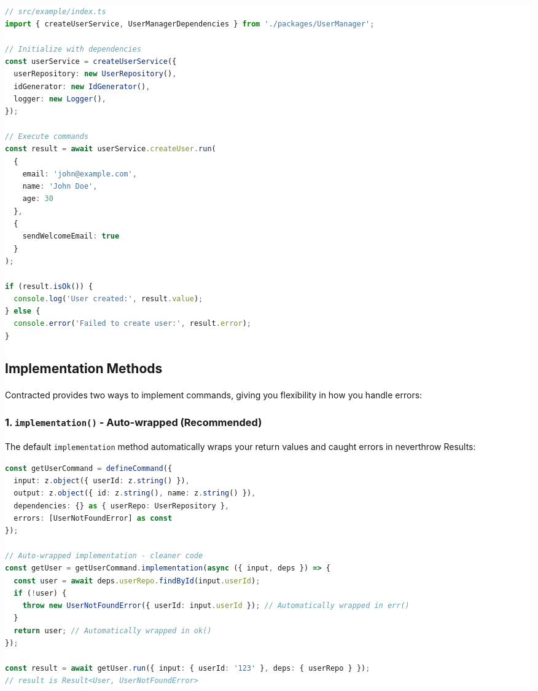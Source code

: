 ```typescript
// src/example/index.ts
import { createUserService, UserManagerDependencies } from './packages/UserManager';

// Initialize with dependencies
const userService = createUserService({
  userRepository: new UserRepository(),
  idGenerator: new IdGenerator(),
  logger: new Logger(),
});

// Execute commands
const result = await userService.createUser.run(
  { 
    email: 'john@example.com',
    name: 'John Doe',
    age: 30 
  },
  { 
    sendWelcomeEmail: true 
  }
);

if (result.isOk()) {
  console.log('User created:', result.value);
} else {
  console.error('Failed to create user:', result.error);
}
```

## Implementation Methods

Contracted provides two ways to implement commands, giving you flexibility in how you handle errors:

### 1. `implementation()` - Auto-wrapped (Recommended)

The default `implementation` method automatically wraps your return values and caught errors in neverthrow Results:

```typescript
const getUserCommand = defineCommand({
  input: z.object({ userId: z.string() }),
  output: z.object({ id: z.string(), name: z.string() }),
  dependencies: {} as { userRepo: UserRepository },
  errors: [UserNotFoundError] as const
});

// Auto-wrapped implementation - cleaner code
const getUser = getUserCommand.implementation(async ({ input, deps }) => {
  const user = await deps.userRepo.findById(input.userId);
  if (!user) {
    throw new UserNotFoundError({ userId: input.userId }); // Automatically wrapped in err()
  }
  return user; // Automatically wrapped in ok()
});

const result = await getUser.run({ input: { userId: '123' }, deps: { userRepo } });
// result is Result<User, UserNotFoundError>
```
